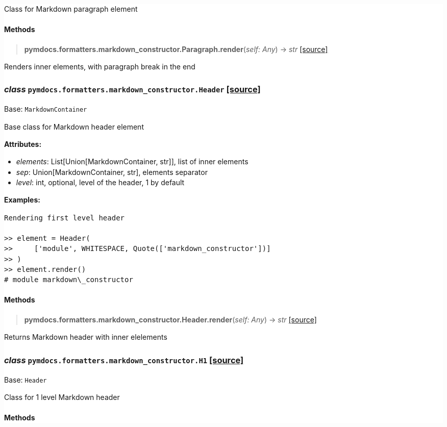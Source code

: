 Class for Markdown paragraph element



#### Methods

> **pymdocs.formatters.markdown\_constructor.Paragraph.render**(*self: Any*) -> *str* [[source]](../pymdocs/formatters/markdown_constructor.py#L181)

Renders inner elements, with paragraph break in the end





### *class* `pymdocs.formatters.markdown_constructor.Header` [[source]](../pymdocs/formatters/markdown_constructor.py#L189)

Base: `MarkdownContainer`

Base class for Markdown header element

**Attributes:**

- *elements*: List[Union[MarkdownContainer, str]], list of inner elements
- *sep*: Union[MarkdownContainer, str], elements separator
- *level*: int, optional, level of the header, 1 by default

**Examples:**

<pre>Rendering first level header

>> element = Header(
>>     ['module', WHITESPACE, Quote(['markdown_constructor'])]
>> )
>> element.render()
# module markdown\_constructor</pre>



#### Methods

> **pymdocs.formatters.markdown\_constructor.Header.render**(*self: Any*) -> *str* [[source]](../pymdocs/formatters/markdown_constructor.py#L217)

Returns Markdown header with inner elelements





### *class* `pymdocs.formatters.markdown_constructor.H1` [[source]](../pymdocs/formatters/markdown_constructor.py#L226)

Base: `Header`

Class for 1 level Markdown header



#### Methods
